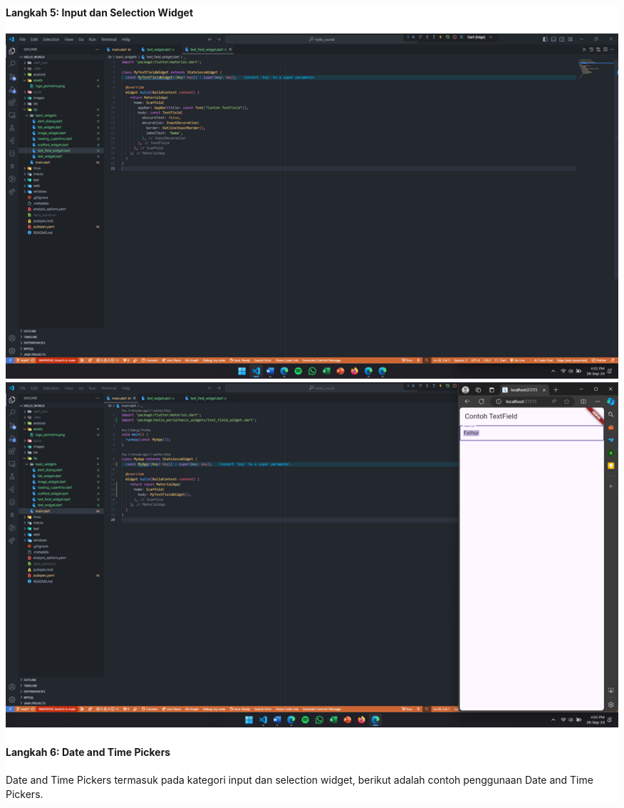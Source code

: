 #### Langkah 5: Input dan Selection Widget
![alt text](images/image36.png)
![alt text](images/image37.png)
#### Langkah 6: Date and Time Pickers
Date and Time Pickers termasuk pada kategori input dan selection widget, berikut adalah contoh penggunaan Date and Time Pickers. <br>